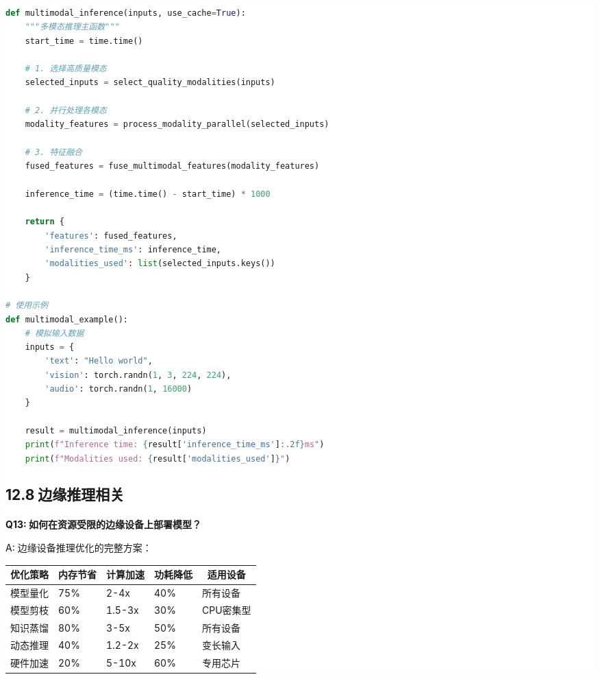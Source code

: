 ```python
def multimodal_inference(inputs, use_cache=True):
    """多模态推理主函数"""
    start_time = time.time()
    
    # 1. 选择高质量模态
    selected_inputs = select_quality_modalities(inputs)
    
    # 2. 并行处理各模态
    modality_features = process_modality_parallel(selected_inputs)
    
    # 3. 特征融合
    fused_features = fuse_multimodal_features(modality_features)
    
    inference_time = (time.time() - start_time) * 1000
    
    return {
        'features': fused_features,
        'inference_time_ms': inference_time,
        'modalities_used': list(selected_inputs.keys())
    }

# 使用示例
def multimodal_example():
    # 模拟输入数据
    inputs = {
        'text': "Hello world",
        'vision': torch.randn(1, 3, 224, 224),
        'audio': torch.randn(1, 16000)
    }
    
    result = multimodal_inference(inputs)
    print(f"Inference time: {result['inference_time_ms']:.2f}ms")
    print(f"Modalities used: {result['modalities_used']}")
```

## 12.8 边缘推理相关

**Q13: 如何在资源受限的边缘设备上部署模型？**

A: 边缘设备推理优化的完整方案：

| 优化策略 | 内存节省 | 计算加速 | 功耗降低 | 适用设备 |
|----------|----------|----------|----------|----------|
| 模型量化 | 75% | 2-4x | 40% | 所有设备 |
| 模型剪枝 | 60% | 1.5-3x | 30% | CPU密集型 |
| 知识蒸馏 | 80% | 3-5x | 50% | 所有设备 |
| 动态推理 | 40% | 1.2-2x | 25% | 变长输入 |
| 硬件加速 | 20% | 5-10x | 60% | 专用芯片 |
